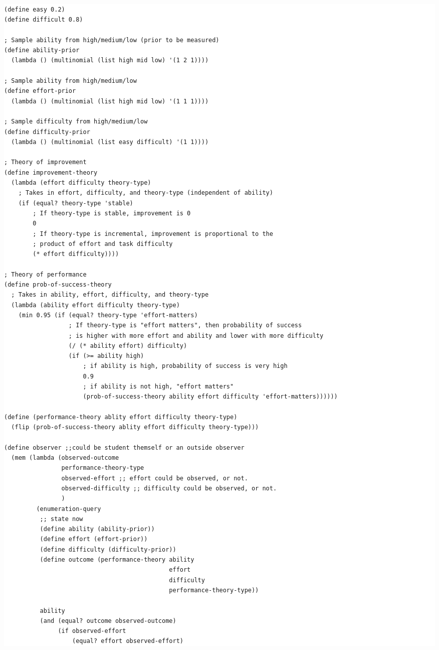 ~~~
(define easy 0.2)
(define difficult 0.8)

; Sample ability from high/medium/low (prior to be measured)
(define ability-prior
  (lambda () (multinomial (list high mid low) '(1 2 1))))

; Sample ability from high/medium/low
(define effort-prior
  (lambda () (multinomial (list high mid low) '(1 1 1))))

; Sample difficulty from high/medium/low
(define difficulty-prior
  (lambda () (multinomial (list easy difficult) '(1 1))))

; Theory of improvement
(define improvement-theory
  (lambda (effort difficulty theory-type) 
    ; Takes in effort, difficulty, and theory-type (independent of ability)
    (if (equal? theory-type 'stable) 
        ; If theory-type is stable, improvement is 0
        0
        ; If theory-type is incremental, improvement is proportional to the
        ; product of effort and task difficulty
        (* effort difficulty))))

; Theory of performance
(define prob-of-success-theory
  ; Takes in ability, effort, difficulty, and theory-type
  (lambda (ability effort difficulty theory-type) 
    (min 0.95 (if (equal? theory-type 'effort-matters)
                  ; If theory-type is "effort matters", then probability of success
                  ; is higher with more effort and ability and lower with more difficulty 
                  (/ (* ability effort) difficulty)
                  (if (>= ability high) 
                      ; if ability is high, probability of success is very high
                      0.9
                      ; if ability is not high, "effort matters"
                      (prob-of-success-theory ability effort difficulty 'effort-matters))))))

(define (performance-theory ablity effort difficulty theory-type)
  (flip (prob-of-success-theory ablity effort difficulty theory-type)))

(define observer ;;could be student themself or an outside observer
  (mem (lambda (observed-outcome
                performance-theory-type
                observed-effort ;; effort could be observed, or not.
                observed-difficulty ;; difficulty could be observed, or not.
                )
         (enumeration-query
          ;; state now
          (define ability (ability-prior))
          (define effort (effort-prior))
          (define difficulty (difficulty-prior))
          (define outcome (performance-theory ability
                                              effort
                                              difficulty
                                              performance-theory-type))

          ability
          (and (equal? outcome observed-outcome)
               (if observed-effort
                   (equal? effort observed-effort)
~~~